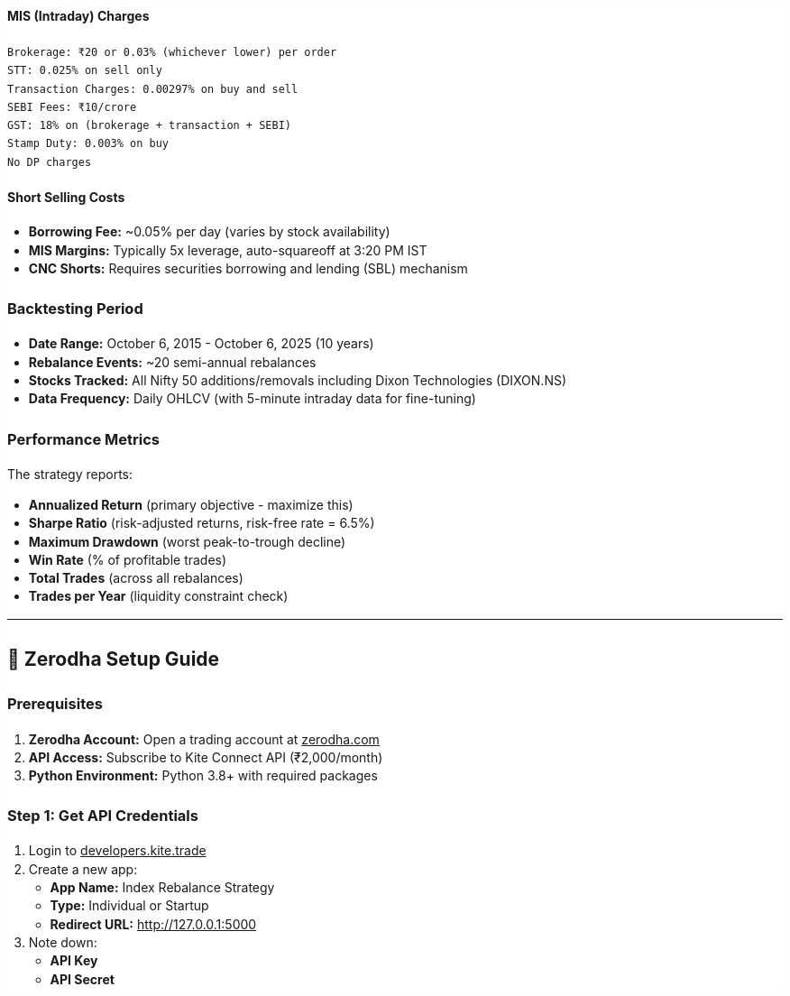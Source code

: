 #### MIS (Intraday) Charges
```
Brokerage: ₹20 or 0.03% (whichever lower) per order
STT: 0.025% on sell only
Transaction Charges: 0.00297% on buy and sell
SEBI Fees: ₹10/crore
GST: 18% on (brokerage + transaction + SEBI)
Stamp Duty: 0.003% on buy
No DP charges
```

#### Short Selling Costs
- **Borrowing Fee:** ~0.05% per day (varies by stock availability)
- **MIS Margins:** Typically 5x leverage, auto-squareoff at 3:20 PM IST
- **CNC Shorts:** Requires securities borrowing and lending (SBL) mechanism

### Backtesting Period

- **Date Range:** October 6, 2015 - October 6, 2025 (10 years)
- **Rebalance Events:** ~20 semi-annual rebalances
- **Stocks Tracked:** All Nifty 50 additions/removals including Dixon Technologies (DIXON.NS)
- **Data Frequency:** Daily OHLCV (with 5-minute intraday data for fine-tuning)

### Performance Metrics

The strategy reports:
- **Annualized Return** (primary objective - maximize this)
- **Sharpe Ratio** (risk-adjusted returns, risk-free rate = 6.5%)
- **Maximum Drawdown** (worst peak-to-trough decline)
- **Win Rate** (% of profitable trades)
- **Total Trades** (across all rebalances)
- **Trades per Year** (liquidity constraint check)

---

## 🔐 Zerodha Setup Guide

### Prerequisites

1. **Zerodha Account:** Open a trading account at [zerodha.com](https://zerodha.com)
2. **API Access:** Subscribe to Kite Connect API (₹2,000/month)
3. **Python Environment:** Python 3.8+ with required packages

### Step 1: Get API Credentials

1. Login to [developers.kite.trade](https://developers.kite.trade)
2. Create a new app:
   - **App Name:** Index Rebalance Strategy
   - **Type:** Individual or Startup
   - **Redirect URL:** http://127.0.0.1:5000
3. Note down:
   - **API Key**
   - **API Secret**
